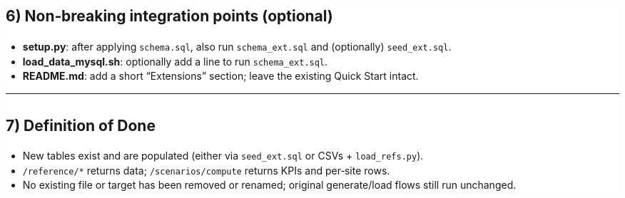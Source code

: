 
## 6) Non‑breaking integration points (optional)
- **setup.py**: after applying `schema.sql`, also run `schema_ext.sql` and (optionally) `seed_ext.sql`.  
- **load_data_mysql.sh**: optionally add a line to run `schema_ext.sql`.  
- **README.md**: add a short “Extensions” section; leave the existing Quick Start intact.

---

## 7) Definition of Done
- New tables exist and are populated (either via `seed_ext.sql` or CSVs + `load_refs.py`).  
- `/reference/*` returns data; `/scenarios/compute` returns KPIs and per‑site rows.  
- No existing file or target has been removed or renamed; original generate/load flows still run unchanged.
